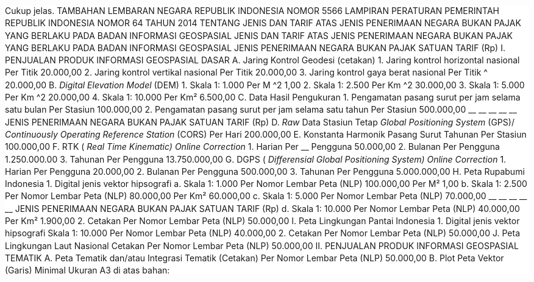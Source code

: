 Cukup jelas. TAMBAHAN LEMBARAN NEGARA REPUBLIK INDONESIA NOMOR 5566 LAMPIRAN PERATURAN PEMERINTAH REPUBLIK INDONESIA NOMOR 64 TAHUN 2014 TENTANG JENIS DAN TARIF ATAS JENIS PENERIMAAN NEGARA BUKAN PAJAK YANG BERLAKU PADA BADAN INFORMASI GEOSPASIAL JENIS DAN TARIF ATAS JENIS PENERIMAAN NEGARA BUKAN PAJAK YANG BERLAKU PADA BADAN INFORMASI GEOSPASIAL JENIS PENERIMAAN NEGARA BUKAN PAJAK SATUAN TARIF (Rp) I. PENJUALAN PRODUK INFORMASI GEOSPASIAL DASAR A. Jaring Kontrol Geodesi (cetakan) 1. Jaring kontrol horizontal nasional Per Titik 20.000,00 2. Jaring kontrol vertikal nasional Per Titik 20.000,00 3. Jaring kontrol gaya berat nasional Per Titik ^ 20.000,00 B. _Digital Elevation Model_ (DEM) 1. Skala 1:
1.000 Per M ^2 1,00 2. Skala 1:
2.500 Per Km ^2 30.000,00 3. Skala 1:
5.000 Per Km ^2 20.000,00 4. Skala 1:
10.000 Per Km² 6.500,00 C. Data Hasil Pengukuran 1. Pengamatan pasang surut per jam selama satu bulan Per Stasiun 100.000,00 2. Pengamatan pasang surut per jam selama satu tahun Per Stasiun 500.000,00 __ __ __ __ __ JENIS PENERIMAAN NEGARA BUKAN PAJAK SATUAN TARIF (Rp) D. _Raw_ Data Stasiun Tetap _Global Positioning_ _System_ (GPS)/ _Continuously Operating_ _Reference Station_ (CORS) Per Hari 200.000,00 E. Konstanta Harmonik Pasang Surut Tahunan Per Stasiun 100.000,00 F. RTK ( _Real Time Kinematic) Online Correction_ 1. Harian Per __ Pengguna 50.000,00 2. Bulanan Per Pengguna 1.250.000.00 3. Tahunan Per Pengguna 13.750.000,00 G. DGPS ( _Differensial Global Positioning System)_ _Online Correction_ 1. Harian Per Pengguna 20.000,00 2. Bulanan Per Pengguna 500.000,00 3. Tahunan Per Pengguna 5.000.000,00 H. Peta Rupabumi Indonesia 1. Digital jenis vektor hipsografi a. Skala 1:
1.000 Per Nomor Lembar Peta (NLP) 100.000,00 Per M² 1,00 b. Skala 1:
2.500 Per Nomor Lembar Peta (NLP) 80.000,00 Per Km² 60.000,00 c. Skala 1:
5.000 Per Nomor Lembar Peta (NLP) 70.000,00 __ __ __ __ __ JENIS PENERIMAAN NEGARA BUKAN PAJAK SATUAN TARIF (Rp) d. Skala 1:
10.000 Per Nomor Lembar Peta (NLP) 40.000,00 Per Km² 1.900,00 2. Cetakan Per Nomor Lembar Peta (NLP) 50.000,00 I. Peta Lingkungan Pantai Indonesia 1. Digital jenis vektor hipsografi Skala 1:
10.000 Per Nomor Lembar Peta (NLP) 40.000,00 2. Cetakan Per Nomor Lembar Peta (NLP) 50.000,00 J. Peta Lingkungan Laut Nasional Cetakan Per Nomor Lembar Peta (NLP) 50.000,00 II. PENJUALAN PRODUK INFORMASI GEOSPASIAL TEMATIK A. Peta Tematik dan/atau Integrasi Tematik (Cetakan) Per Nomor Lembar Peta (NLP) 50.000,00 B. Plot Peta Vektor (Garis) Minimal Ukuran A3 di atas bahan: